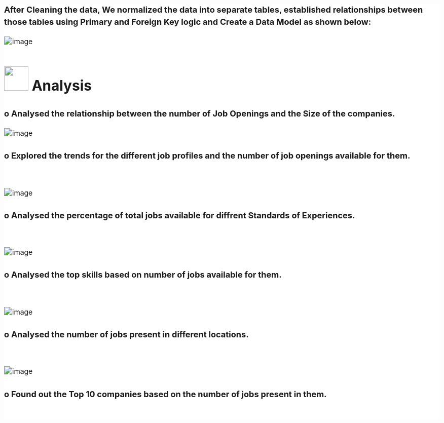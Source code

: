 ### After Cleaning the data, We normalized the data into separate tables, established relationships between those tables using Primary and Foreign Key logic and Create a Data Model as shown below:

![image](https://github.com/debankitd/InstraHyre_Job_Analytics_Project/assets/96534823/942d99af-a64d-45e7-85cc-0d78e25a2cdb)







#  <img src=https://user-images.githubusercontent.com/106439762/178428775-03d67679-9aa4-4b08-91e9-6eb6ed8faf66.gif  width="48" height="48"> Analysis

  ### o       Analysed the relationship between the number of Job Openings and the Size of the companies.
![image](https://github.com/debankitd/InstraHyre_Job_Analytics_Project/assets/96534823/552238fa-e568-4851-a0fb-a6b8a21ba2c4)

###    o	Explored the trends for the different job profiles and the number of job openings available for them.

<br>


![image](https://github.com/debankitd/InstraHyre_Job_Analytics_Project/assets/96534823/a597fe46-569f-4f6d-87c7-cfb3ec96cbe7)

###  o	Analysed the percentage of total jobs available for diffrent Standards of Experiences.
<br>

![image](https://github.com/debankitd/InstraHyre_Job_Analytics_Project/assets/96534823/8ef0fa24-91d5-47a7-9b28-0f7aca6cb365)

### o	Analysed the top skills based on number of jobs available for them.
<br>

![image](https://github.com/debankitd/InstraHyre_Job_Analytics_Project/assets/96534823/abdb36e2-bad8-4122-bfe7-5e7ba4754550)

###  o	Analysed the number of jobs present in different locations.
<br>

![image](https://github.com/debankitd/InstraHyre_Job_Analytics_Project/assets/96534823/37a63ad6-937e-4fe3-b08c-6c5960ace7b8)
    
###    o	Found out the Top 10 companies based on the number of jobs present in them.
<br>
